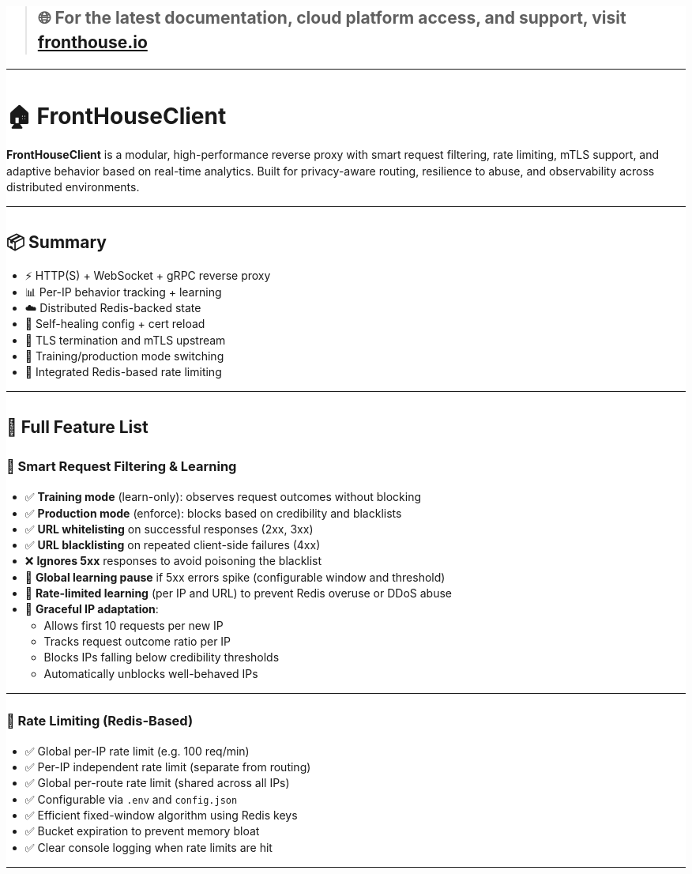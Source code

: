 

> ## 🌐 **For the latest documentation, cloud platform access, and support, visit [fronthouse.io](https://fronthouse.io)**

---

# 🏠 FrontHouseClient

**FrontHouseClient** is a modular, high-performance reverse proxy with smart request filtering, rate limiting, mTLS support, and adaptive behavior based on real-time analytics. Built for privacy-aware routing, resilience to abuse, and observability across distributed environments.

---

## 📦 Summary

- ⚡ HTTP(S) + WebSocket + gRPC reverse proxy
- 📊 Per-IP behavior tracking + learning
- ☁️ Distributed Redis-backed state
- 🔄 Self-healing config + cert reload
- 🔐 TLS termination and mTLS upstream
- 🧠 Training/production mode switching
- 🚦 Integrated Redis-based rate limiting

---

## 🚀 Full Feature List

### 🧠 Smart Request Filtering & Learning

- ✅ **Training mode** (learn-only): observes request outcomes without blocking
- ✅ **Production mode** (enforce): blocks based on credibility and blacklists
- ✅ **URL whitelisting** on successful responses (2xx, 3xx)
- ✅ **URL blacklisting** on repeated client-side failures (4xx)
- ❌ **Ignores 5xx** responses to avoid poisoning the blacklist
- 🔁 **Global learning pause** if 5xx errors spike (configurable window and threshold)
- 🧯 **Rate-limited learning** (per IP and URL) to prevent Redis overuse or DDoS abuse
- 🔄 **Graceful IP adaptation**:
  - Allows first 10 requests per new IP
  - Tracks request outcome ratio per IP
  - Blocks IPs falling below credibility thresholds
  - Automatically unblocks well-behaved IPs

---

### 🚦 Rate Limiting (Redis-Based)

- ✅ Global per-IP rate limit (e.g. 100 req/min)
- ✅ Per-IP independent rate limit (separate from routing)
- ✅ Global per-route rate limit (shared across all IPs)
- ✅ Configurable via `.env` and `config.json`
- ✅ Efficient fixed-window algorithm using Redis keys
- ✅ Bucket expiration to prevent memory bloat
- ✅ Clear console logging when rate limits are hit

---